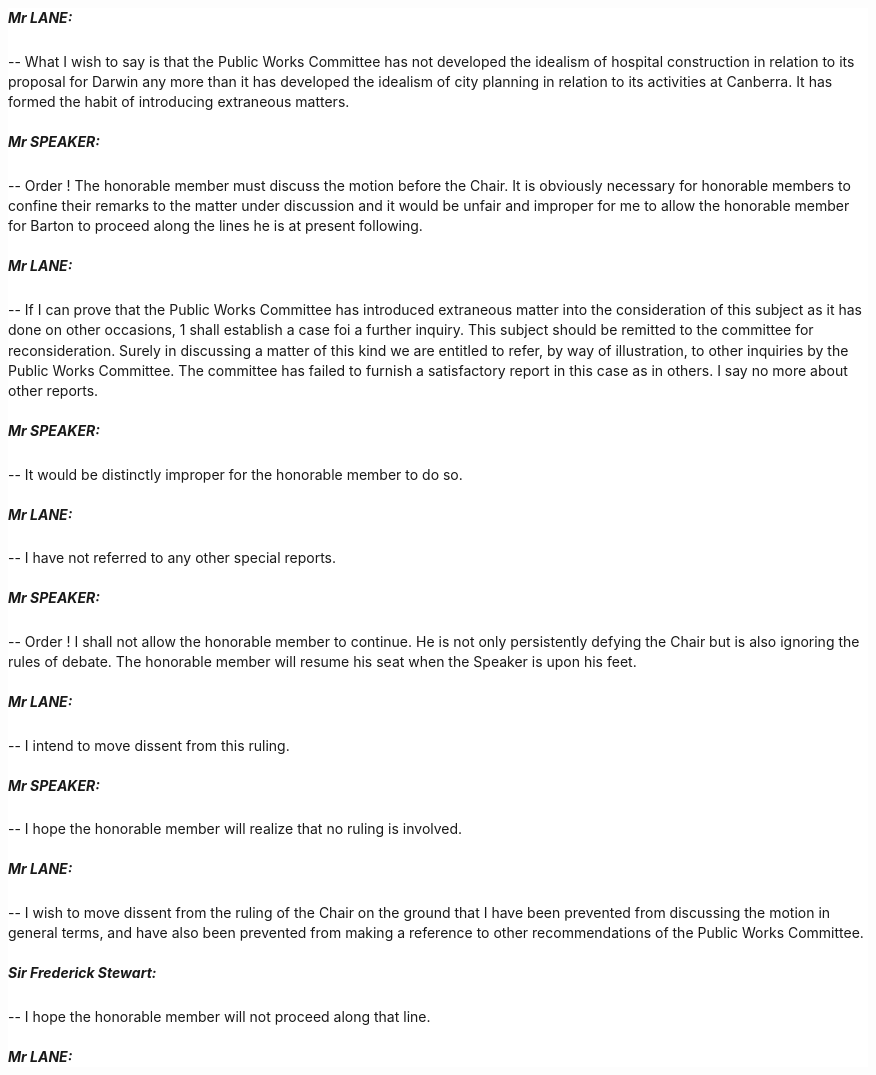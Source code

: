 ##### Mr LANE:

-- What I wish to say is that the Public Works Committee has not developed the idealism of hospital construction in relation to its proposal for Darwin any more than it has developed the idealism of city planning in relation to its activities at Canberra. It has formed the habit of introducing extraneous matters. 

##### Mr SPEAKER:

-- Order ! The honorable member must discuss the motion before the Chair. It is obviously necessary for honorable members to confine their remarks to the matter under discussion and it would be unfair and improper for me to allow the honorable member for Barton to proceed along the lines he is at present following. 

##### Mr LANE:

-- If I can prove that the Public Works Committee has introduced extraneous matter into the consideration of this subject as it has done on other occasions, 1 shall establish a case foi a further inquiry. This subject should be remitted to the committee for reconsideration. Surely in discussing a matter of this kind we are entitled to refer, by way of illustration, to other inquiries by the Public Works Committee. The committee has failed to furnish a satisfactory report in this case as in others. I say no more about other reports. 

##### Mr SPEAKER:

-- It would be distinctly improper for the honorable member to do so. 

##### Mr LANE:

-- I have not referred to any other special reports. 

##### Mr SPEAKER:

-- Order ! I shall not allow the honorable member to continue. He is not only persistently defying the Chair but is also ignoring the rules of debate. The honorable member will resume his seat when the  Speaker  is upon his feet. 

##### Mr LANE:

-- I intend to move dissent from this ruling. 

##### Mr SPEAKER:

-- I hope the honorable member will realize that no ruling is involved. 

##### Mr LANE:

-- I wish to move dissent from the ruling of the Chair on the ground that I have been prevented from discussing the motion in general terms, and have also been prevented from making a reference to other recommendations of the Public Works Committee. 

##### Sir Frederick Stewart:

--  I hope the honorable member will not proceed along that line. 

##### Mr LANE:
